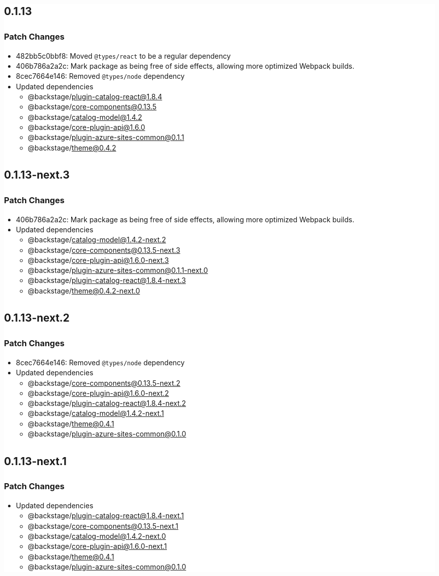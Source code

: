 ## 0.1.13

### Patch Changes

- 482bb5c0bbf8: Moved `@types/react` to be a regular dependency
- 406b786a2a2c: Mark package as being free of side effects, allowing more optimized Webpack builds.
- 8cec7664e146: Removed `@types/node` dependency
- Updated dependencies
  - @backstage/plugin-catalog-react@1.8.4
  - @backstage/core-components@0.13.5
  - @backstage/catalog-model@1.4.2
  - @backstage/core-plugin-api@1.6.0
  - @backstage/plugin-azure-sites-common@0.1.1
  - @backstage/theme@0.4.2

## 0.1.13-next.3

### Patch Changes

- 406b786a2a2c: Mark package as being free of side effects, allowing more optimized Webpack builds.
- Updated dependencies
  - @backstage/catalog-model@1.4.2-next.2
  - @backstage/core-components@0.13.5-next.3
  - @backstage/core-plugin-api@1.6.0-next.3
  - @backstage/plugin-azure-sites-common@0.1.1-next.0
  - @backstage/plugin-catalog-react@1.8.4-next.3
  - @backstage/theme@0.4.2-next.0

## 0.1.13-next.2

### Patch Changes

- 8cec7664e146: Removed `@types/node` dependency
- Updated dependencies
  - @backstage/core-components@0.13.5-next.2
  - @backstage/core-plugin-api@1.6.0-next.2
  - @backstage/plugin-catalog-react@1.8.4-next.2
  - @backstage/catalog-model@1.4.2-next.1
  - @backstage/theme@0.4.1
  - @backstage/plugin-azure-sites-common@0.1.0

## 0.1.13-next.1

### Patch Changes

- Updated dependencies
  - @backstage/plugin-catalog-react@1.8.4-next.1
  - @backstage/core-components@0.13.5-next.1
  - @backstage/catalog-model@1.4.2-next.0
  - @backstage/core-plugin-api@1.6.0-next.1
  - @backstage/theme@0.4.1
  - @backstage/plugin-azure-sites-common@0.1.0

